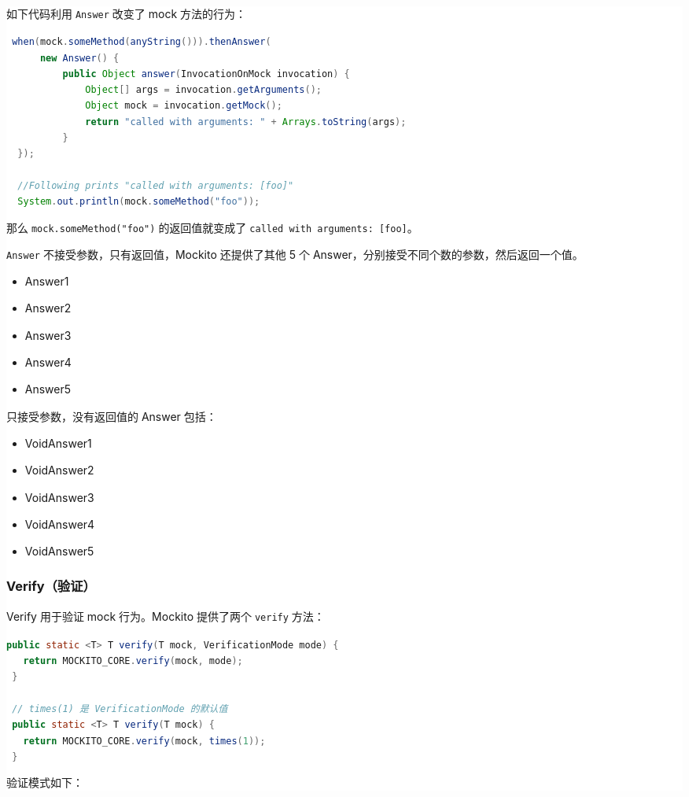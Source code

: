 如下代码利用 `Answer` 改变了 mock 方法的行为：

```java
 when(mock.someMethod(anyString())).thenAnswer(
      new Answer() {
          public Object answer(InvocationOnMock invocation) {
              Object[] args = invocation.getArguments();
              Object mock = invocation.getMock();
              return "called with arguments: " + Arrays.toString(args);
          }
  });
 
  //Following prints "called with arguments: [foo]"
  System.out.println(mock.someMethod("foo"));
```


那么 `mock.someMethod("foo")` 的返回值就变成了 `called with arguments: [foo]`。

`Answer` 不接受参数，只有返回值，Mockito 还提供了其他 5 个 Answer，分别接受不同个数的参数，然后返回一个值。

- Answer1

- Answer2

- Answer3

- Answer4

- Answer5

只接受参数，没有返回值的 Answer 包括：

- VoidAnswer1

- VoidAnswer2

- VoidAnswer3

- VoidAnswer4

- VoidAnswer5

### Verify（验证）

Verify 用于验证 mock 行为。Mockito 提供了两个 `verify` 方法：

```java
public static <T> T verify(T mock, VerificationMode mode) {
   return MOCKITO_CORE.verify(mock, mode);
 }
 
 // times(1) 是 VerificationMode 的默认值
 public static <T> T verify(T mock) {
   return MOCKITO_CORE.verify(mock, times(1));
 }
```


验证模式如下：
